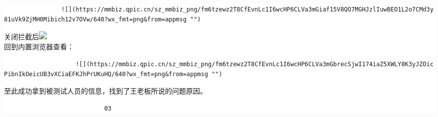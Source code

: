 				  

			  

			  

				  

					![](https://mmbiz.qpic.cn/sz_mmbiz_png/fm6tzewz2T8CfEvnLc1I6wcHP6CLVa3mGiaf15V8QO7MGHJzlIuwBEO1L2o7CMd3y81uVk9ZjMH0Mibich12v7OVw/640?wx_fmt=png&from=appmsg "")  

				  

			  

			  

				  

					  

						  
关闭拦截后![](https://mmbiz.qpic.cn/sz_mmbiz_gif/fm6tzewz2T8CfEvnLc1I6wcHP6CLVa3mic5Wx8IiaLwRUADniciaOKSv6XHCiaHvDjqBQVGfCuicdAscMgpic3djzubRg/640?wx_fmt=gif&from=appmsg "")  
回到内置浏览器查看：
					  

				  

				  

					  

						![](https://mmbiz.qpic.cn/sz_mmbiz_png/fm6tzewz2T8CfEvnLc1I6wcHP6CLVa3mGbrecSjwI174iaZ5XWLY8K3yJZOicPibnIkOeicUB3vXCiaEFKJhPrUKuHQ/640?wx_fmt=png&from=appmsg "")  

					  

				  

				  

					  

						  

							  
至此成功拿到被测试人员的信息，找到了王老板所说的问题原因。
						  

						  

							  

						  

					  

				  

			  

		  

	  

	  

		  

			  

				  

					  

						  

							  

								03
							  

							  

								  
